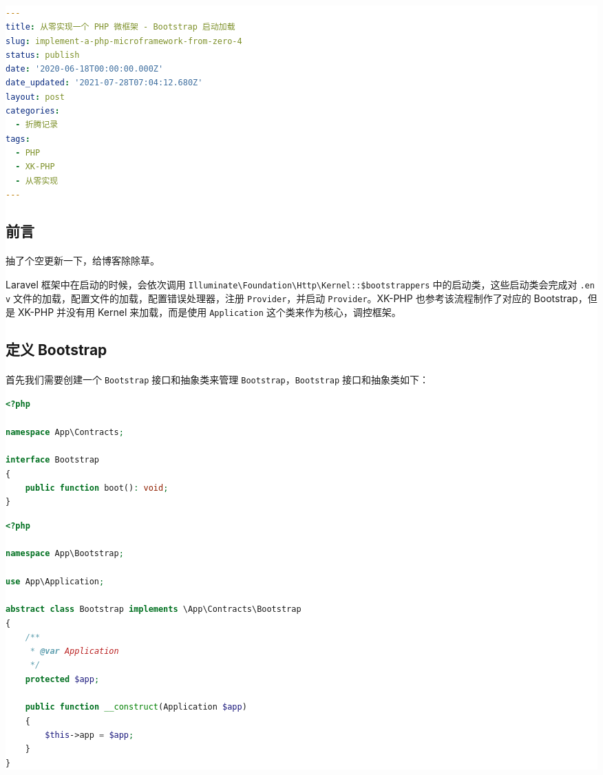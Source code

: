 ```yaml
---
title: 从零实现一个 PHP 微框架 - Bootstrap 启动加载
slug: implement-a-php-microframework-from-zero-4
status: publish
date: '2020-06-18T00:00:00.000Z'
date_updated: '2021-07-28T07:04:12.680Z'
layout: post
categories:
  - 折腾记录
tags:
  - PHP
  - XK-PHP
  - 从零实现
---
```

## 前言

抽了个空更新一下，给博客除除草。

Laravel 框架中在启动的时候，会依次调用 `Illuminate\Foundation\Http\Kernel::$bootstrappers` 中的启动类，这些启动类会完成对 `.env` 文件的加载，配置文件的加载，配置错误处理器，注册 `Provider`，并启动 `Provider`。XK-PHP 也参考该流程制作了对应的 Bootstrap，但是 XK-PHP 并没有用 Kernel 来加载，而是使用 `Application` 这个类来作为核心，调控框架。

## 定义 Bootstrap

首先我们需要创建一个 `Bootstrap` 接口和抽象类来管理 `Bootstrap`，`Bootstrap` 接口和抽象类如下：

```php
<?php

namespace App\Contracts;

interface Bootstrap
{
    public function boot(): void;
}
```

```php
<?php

namespace App\Bootstrap;

use App\Application;

abstract class Bootstrap implements \App\Contracts\Bootstrap
{
    /**
     * @var Application
     */
    protected $app;

    public function __construct(Application $app)
    {
        $this->app = $app;
    }
}
```
